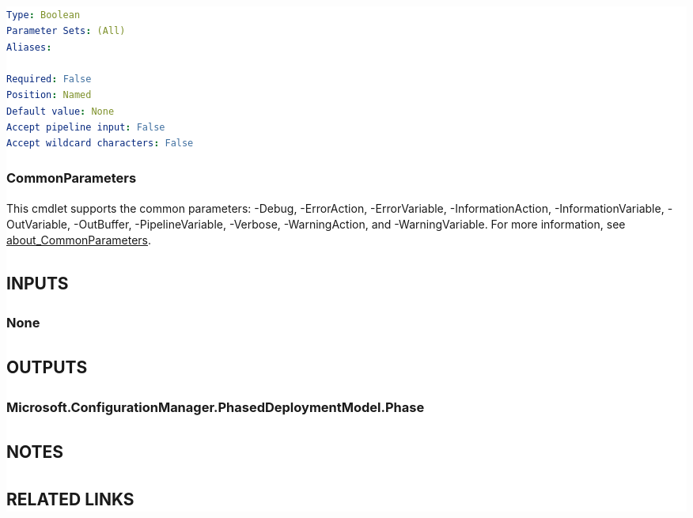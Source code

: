 ```yaml
Type: Boolean
Parameter Sets: (All)
Aliases:

Required: False
Position: Named
Default value: None
Accept pipeline input: False
Accept wildcard characters: False
```

### CommonParameters
This cmdlet supports the common parameters: -Debug, -ErrorAction, -ErrorVariable, -InformationAction, -InformationVariable, -OutVariable, -OutBuffer, -PipelineVariable, -Verbose, -WarningAction, and -WarningVariable. For more information, see [about_CommonParameters](http://go.microsoft.com/fwlink/?LinkID=113216).

## INPUTS

### None

## OUTPUTS

### Microsoft.ConfigurationManager.PhasedDeploymentModel.Phase

## NOTES

## RELATED LINKS
